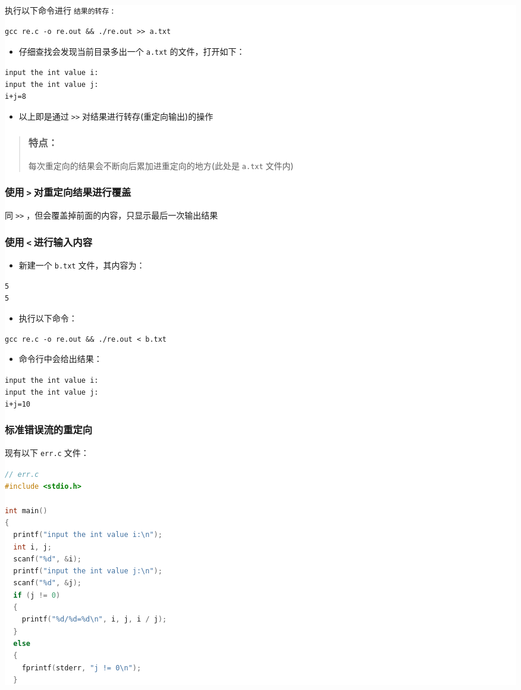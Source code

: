 ```c
```

执行以下命令进行 `结果的转存` :

```
gcc re.c -o re.out && ./re.out >> a.txt
```

- 仔细查找会发现当前目录多出一个 `a.txt` 的文件，打开如下：

```
input the int value i:
input the int value j:
i+j=8
```

- 以上即是通过 `>>` 对结果进行转存(重定向输出)的操作

> ### 特点：
> 每次重定向的结果会不断向后累加进重定向的地方(此处是 `a.txt` 文件内)

### 使用 `>` 对重定向结果进行覆盖

同 `>>` ，但会覆盖掉前面的内容，只显示最后一次输出结果

### 使用 `<` 进行输入内容

- 新建一个 `b.txt` 文件，其内容为：

```
5
5
```

- 执行以下命令：

```
gcc re.c -o re.out && ./re.out < b.txt
```

- 命令行中会给出结果：

```
input the int value i:
input the int value j:
i+j=10
```

### 标准错误流的重定向

现有以下 `err.c` 文件：

```c
// err.c
#include <stdio.h>

int main()
{
  printf("input the int value i:\n");
  int i, j;
  scanf("%d", &i);
  printf("input the int value j:\n");
  scanf("%d", &j);
  if (j != 0)
  {
    printf("%d/%d=%d\n", i, j, i / j);
  }
  else
  {
    fprintf(stderr, "j != 0\n");
  }
```